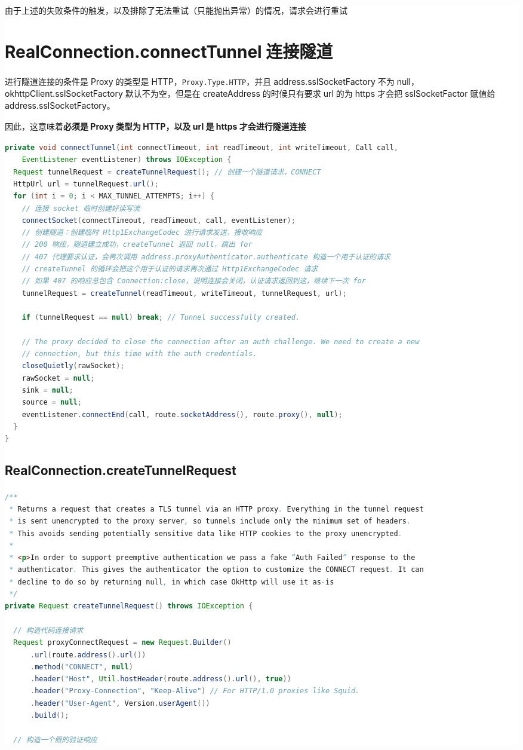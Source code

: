 由于上述的失败条件的触发，以及排除了无法重试（只能抛出异常）的情况，请求会进行重试





# RealConnection.connectTunnel 连接隧道

进行隧道连接的条件是 Proxy 的类型是 HTTP，`Proxy.Type.HTTP`，并且 address.sslSocketFactory 不为 null，okhttpClient.sslSocketFactory  默认不为空，但是在 createAddress 的时候只有要求 url 的为 https 才会把 sslSocketFactor 赋值给 address.sslSocketFactory。

因此，这意味着**必须是 Proxy 类型为 HTTP，以及 url 是 https 才会进行隧道连接**

```java
private void connectTunnel(int connectTimeout, int readTimeout, int writeTimeout, Call call,
    EventListener eventListener) throws IOException {
  Request tunnelRequest = createTunnelRequest(); // 创建一个隧道请求，CONNECT
  HttpUrl url = tunnelRequest.url();
  for (int i = 0; i < MAX_TUNNEL_ATTEMPTS; i++) {
    // 连接 socket 临时创建好读写流
    connectSocket(connectTimeout, readTimeout, call, eventListener); 
    // 创建隧道：创建临时 Http1ExchangeCodec 进行请求发送，接收响应
    // 200 响应，隧道建立成功，createTunnel 返回 null，跳出 for
    // 407 代理要求认证，会再次调用 address.proxyAuthenticator.authenticate 构造一个用于认证的请求
    // createTunnel 的循环会把这个用于认证的请求再次通过 Http1ExchangeCodec 请求
    // 如果 407 的响应总包含 Connection:close，说明连接会关闭，认证请求返回到这，继续下一次 for
    tunnelRequest = createTunnel(readTimeout, writeTimeout, tunnelRequest, url);

    if (tunnelRequest == null) break; // Tunnel successfully created.

    // The proxy decided to close the connection after an auth challenge. We need to create a new
    // connection, but this time with the auth credentials.
    closeQuietly(rawSocket);
    rawSocket = null;
    sink = null;
    source = null;
    eventListener.connectEnd(call, route.socketAddress(), route.proxy(), null);
  }
}
```

## RealConnection.createTunnelRequest 

```java
/**
 * Returns a request that creates a TLS tunnel via an HTTP proxy. Everything in the tunnel request
 * is sent unencrypted to the proxy server, so tunnels include only the minimum set of headers.
 * This avoids sending potentially sensitive data like HTTP cookies to the proxy unencrypted.
 *
 * <p>In order to support preemptive authentication we pass a fake “Auth Failed” response to the
 * authenticator. This gives the authenticator the option to customize the CONNECT request. It can
 * decline to do so by returning null, in which case OkHttp will use it as-is
 */
private Request createTunnelRequest() throws IOException {
  
  // 构造代码连接请求
  Request proxyConnectRequest = new Request.Builder()
      .url(route.address().url())
      .method("CONNECT", null)
      .header("Host", Util.hostHeader(route.address().url(), true))
      .header("Proxy-Connection", "Keep-Alive") // For HTTP/1.0 proxies like Squid.
      .header("User-Agent", Version.userAgent())
      .build();

  // 构造一个假的验证响应
```
